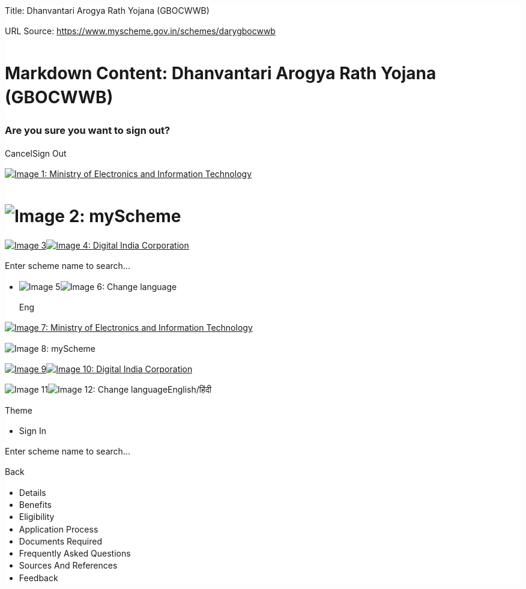 Title: Dhanvantari Arogya Rath Yojana (GBOCWWB)

URL Source: https://www.myscheme.gov.in/schemes/darygbocwwb

Markdown Content:
Dhanvantari Arogya Rath Yojana (GBOCWWB)
===============
  

### Are you sure you want to sign out?

CancelSign Out

[![Image 1: Ministry of Electronics and Information Technology](https://cdn.myscheme.in/images/logos/emblem-black.svg)](https://www.myscheme.gov.in/)

![Image 2: myScheme](https://cdn.myscheme.in/images/logos/myscheme-logo-black.svg)
==================================================================================

[![Image 3](blob:https://www.myscheme.gov.in/7029bfa5283c1934d72d4efe1c626373)![Image 4: Digital India Corporation](https://cdn.myscheme.in/images/logos/digital-india-black.svg)](https://www.digitalindia.gov.in/)

Enter scheme name to search...

*   ![Image 5](blob:https://www.myscheme.gov.in/39e3356370f513e3664ceae4ebfc3a5a)![Image 6: Change language](https://cdn.myscheme.in/images/icons/language.svg)
    
    Eng
    

[![Image 7: Ministry of Electronics and Information Technology](https://cdn.myscheme.in/images/logos/emblem-black.svg)](https://www.myscheme.gov.in/)

![Image 8: myScheme](https://cdn.myscheme.in/images/logos/myscheme-logo-black.svg)

[![Image 9](blob:https://www.myscheme.gov.in/04e0786ebe0ffe2b3244c2451b75b80f)![Image 10: Digital India Corporation](https://cdn.myscheme.in/images/logos/digital-india-black.svg)](https://www.digitalindia.gov.in/)

![Image 11](blob:https://www.myscheme.gov.in/39e3356370f513e3664ceae4ebfc3a5a)![Image 12: Change language](https://cdn.myscheme.in/images/icons/language.svg)English/हिंदी

Theme

*   Sign In

Enter scheme name to search...

Back

*   Details
*   Benefits
*   Eligibility
*   Application Process
*   Documents Required
*   Frequently Asked Questions
*   Sources And References
*   Feedback
